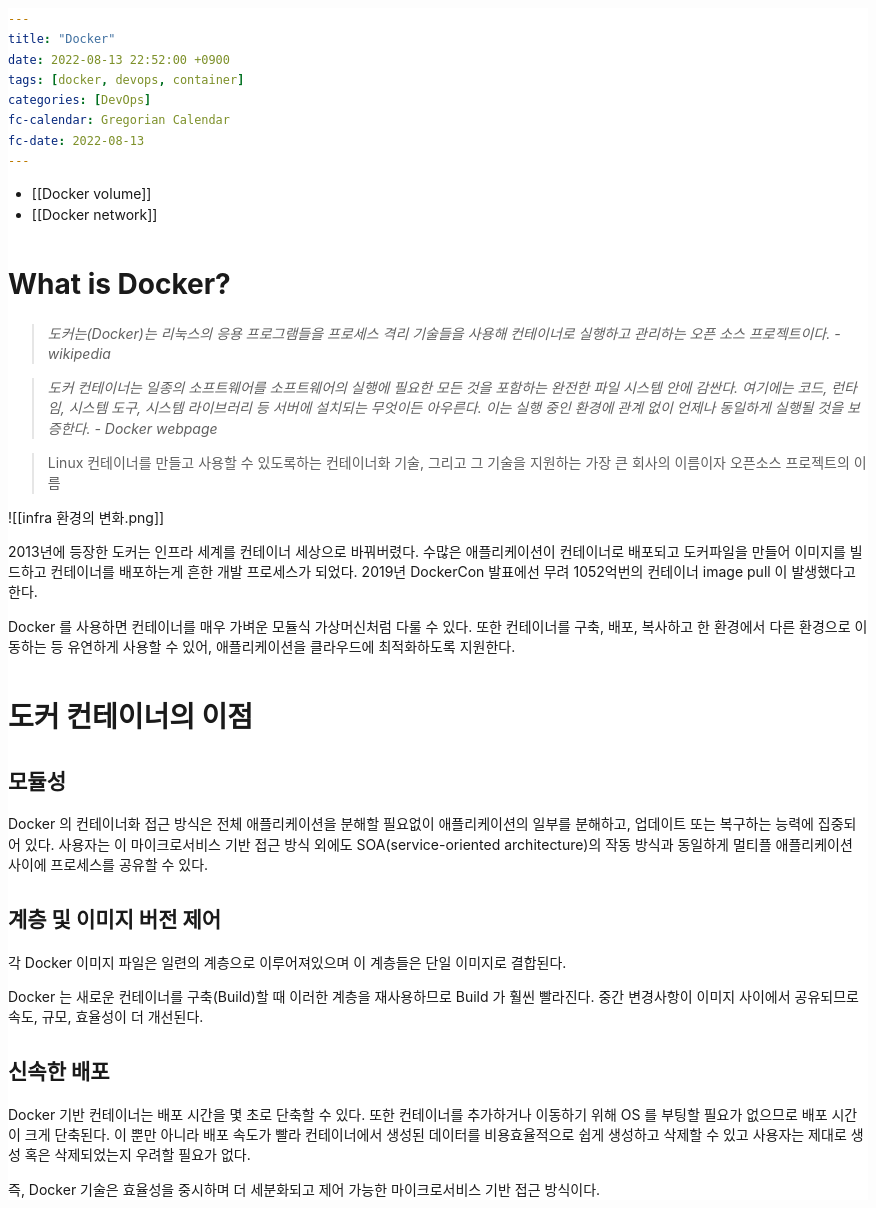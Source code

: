 ```yaml
---
title: "Docker"
date: 2022-08-13 22:52:00 +0900
tags: [docker, devops, container]
categories: [DevOps]
fc-calendar: Gregorian Calendar
fc-date: 2022-08-13
---
```


- [[Docker volume]]
- [[Docker network]]

# What is Docker?

> _도커는(Docker)는 리눅스의 응용 프로그램들을 프로세스 격리 기술들을 사용해 컨테이너로 실행하고 관리하는 오픈 소스 프로젝트이다. - wikipedia_

> _도커 컨테이너는 일종의 소프트웨어를 소프트웨어의 실행에 필요한 모든 것을 포함하는 완전한 파일 시스템 안에 감싼다. 여기에는 코드, 런타임, 시스템 도구, 시스템 라이브러리 등 서버에 설치되는 무엇이든 아우른다. 이는 실행 중인 환경에 관계 없이 언제나 동일하게 실행될 것을 보증한다. - Docker webpage_

> Linux 컨테이너를 만들고 사용할 수 있도록하는 컨테이너화 기술, 그리고 그 기술을 지원하는 가장 큰 회사의 이름이자 오픈소스 프로젝트의 이름

![[infra 환경의 변화.png]]

2013년에 등장한 도커는 인프라 세계를 컨테이너 세상으로 바꿔버렸다. 수많은 애플리케이션이 컨테이너로 배포되고 도커파일을 만들어 이미지를 빌드하고 컨테이너를 배포하는게 흔한 개발 프로세스가 되었다. 2019년 DockerCon 발표에선 무려 1052억번의 컨테이너 image pull 이 발생했다고 한다.

Docker 를 사용하면 컨테이너를 매우 가벼운 모듈식 가상머신처럼 다룰 수 있다. 또한 컨테이너를 구축, 배포, 복사하고 한 환경에서 다른 환경으로 이동하는 등 유연하게 사용할 수 있어, 애플리케이션을 클라우드에 최적화하도록 지원한다.

# 도커 컨테이너의 이점

## 모듈성

Docker 의 컨테이너화 접근 방식은 전체 애플리케이션을 분해할 필요없이 애플리케이션의 일부를 분해하고, 업데이트 또는 복구하는 능력에 집중되어 있다. 사용자는 이 마이크로서비스 기반 접근 방식 외에도 SOA(service-oriented architecture)의 작동 방식과 동일하게 멀티플 애플리케이션 사이에 프로세스를 공유할 수 있다.

## 계층 및 이미지 버전 제어

각 Docker 이미지 파일은 일련의 계층으로 이루어져있으며 이 계층들은 단일 이미지로 결합된다.

Docker 는 새로운 컨테이너를 구축(Build)할 때 이러한 계층을 재사용하므로 Build 가 훨씬 빨라진다. 중간 변경사항이 이미지 사이에서 공유되므로 속도, 규모, 효율성이 더 개선된다.

## 신속한 배포

Docker 기반 컨테이너는 배포 시간을 몇 초로 단축할 수 있다. 또한 컨테이너를 추가하거나 이동하기 위해 OS 를 부팅할 필요가 없으므로 배포 시간이 크게 단축된다. 이 뿐만 아니라 배포 속도가 빨라 컨테이너에서 생성된 데이터를 비용효율적으로 쉽게 생성하고 삭제할 수 있고 사용자는 제대로 생성 혹은 삭제되었는지 우려할 필요가 없다.

즉, Docker 기술은 효율성을 중시하며 더 세분화되고 제어 가능한 마이크로서비스 기반 접근 방식이다.
